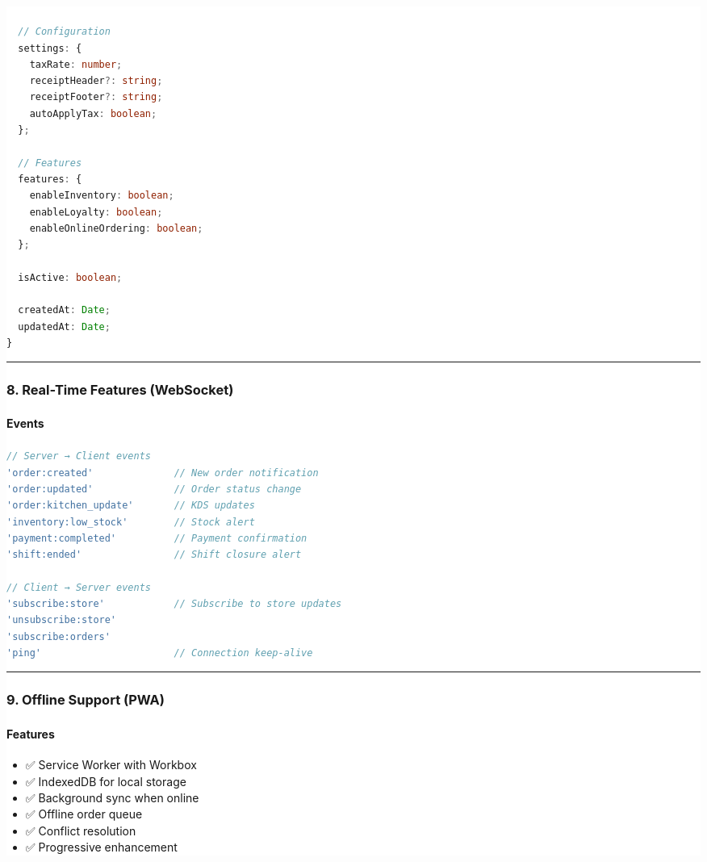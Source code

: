 ```typescript
  
  // Configuration
  settings: {
    taxRate: number;
    receiptHeader?: string;
    receiptFooter?: string;
    autoApplyTax: boolean;
  };
  
  // Features
  features: {
    enableInventory: boolean;
    enableLoyalty: boolean;
    enableOnlineOrdering: boolean;
  };
  
  isActive: boolean;
  
  createdAt: Date;
  updatedAt: Date;
}
```

---

### **8. Real-Time Features (WebSocket)**

#### **Events**
```typescript
// Server → Client events
'order:created'              // New order notification
'order:updated'              // Order status change
'order:kitchen_update'       // KDS updates
'inventory:low_stock'        // Stock alert
'payment:completed'          // Payment confirmation
'shift:ended'                // Shift closure alert

// Client → Server events
'subscribe:store'            // Subscribe to store updates
'unsubscribe:store'
'subscribe:orders'
'ping'                       // Connection keep-alive
```

---

### **9. Offline Support (PWA)**

#### **Features**
- ✅ Service Worker with Workbox
- ✅ IndexedDB for local storage
- ✅ Background sync when online
- ✅ Offline order queue
- ✅ Conflict resolution
- ✅ Progressive enhancement
